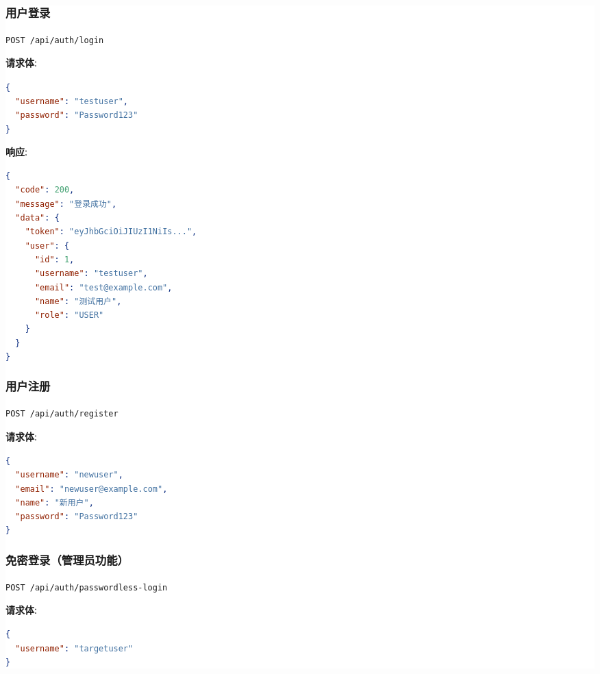 ### 用户登录
```http
POST /api/auth/login
```

**请求体**:
```json
{
  "username": "testuser",
  "password": "Password123"
}
```

**响应**:
```json
{
  "code": 200,
  "message": "登录成功",
  "data": {
    "token": "eyJhbGciOiJIUzI1NiIs...",
    "user": {
      "id": 1,
      "username": "testuser",
      "email": "test@example.com",
      "name": "测试用户",
      "role": "USER"
    }
  }
}
```

### 用户注册
```http
POST /api/auth/register
```

**请求体**:
```json
{
  "username": "newuser",
  "email": "newuser@example.com",
  "name": "新用户",
  "password": "Password123"
}
```

### 免密登录（管理员功能）
```http
POST /api/auth/passwordless-login
```

**请求体**:
```json
{
  "username": "targetuser"
}
```
